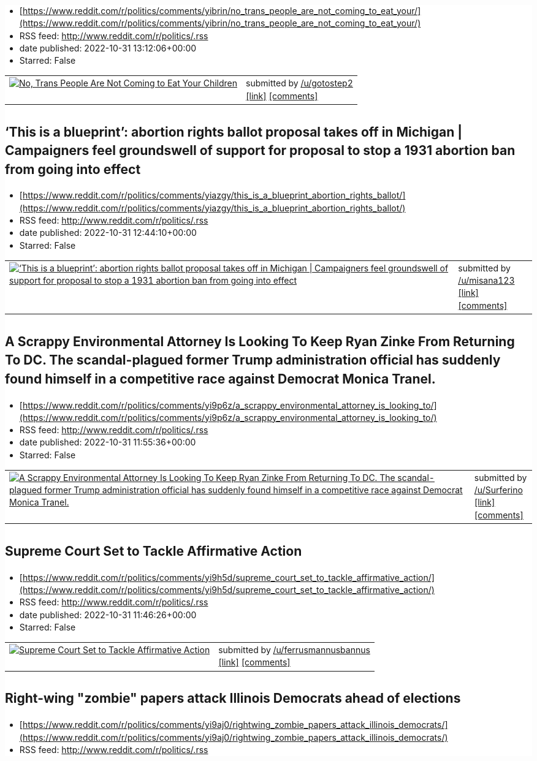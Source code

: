  - [https://www.reddit.com/r/politics/comments/yibrin/no_trans_people_are_not_coming_to_eat_your/](https://www.reddit.com/r/politics/comments/yibrin/no_trans_people_are_not_coming_to_eat_your/)
 - RSS feed: http://www.reddit.com/r/politics/.rss
 - date published: 2022-10-31 13:12:06+00:00
 - Starred: False

<table> <tr><td> <a href="https://www.reddit.com/r/politics/comments/yibrin/no_trans_people_are_not_coming_to_eat_your/"> <img alt="No, Trans People Are Not Coming to Eat Your Children" src="https://external-preview.redd.it/rindnwPZFT6MtjaUWym2al34p6NOcefOBE60Sr1BrdM.jpg?width=640&amp;crop=smart&amp;auto=webp&amp;s=a59337ec4e48a39bb48b0135232ea63ffcf7b959" title="No, Trans People Are Not Coming to Eat Your Children" /> </a> </td><td> &#32; submitted by &#32; <a href="https://www.reddit.com/user/gotostep2"> /u/gotostep2 </a> <br /> <span><a href="https://www.newsweek.com/no-trans-people-are-not-coming-eat-your-children-1755731">[link]</a></span> &#32; <span><a href="https://www.reddit.com/r/politics/comments/yibrin/no_trans_people_are_not_coming_to_eat_your/">[comments]</a></span> </td></tr></table>

## ‘This is a blueprint’: abortion rights ballot proposal takes off in Michigan | Campaigners feel groundswell of support for proposal to stop a 1931 abortion ban from going into effect
 - [https://www.reddit.com/r/politics/comments/yiazgy/this_is_a_blueprint_abortion_rights_ballot/](https://www.reddit.com/r/politics/comments/yiazgy/this_is_a_blueprint_abortion_rights_ballot/)
 - RSS feed: http://www.reddit.com/r/politics/.rss
 - date published: 2022-10-31 12:44:10+00:00
 - Starred: False

<table> <tr><td> <a href="https://www.reddit.com/r/politics/comments/yiazgy/this_is_a_blueprint_abortion_rights_ballot/"> <img alt="‘This is a blueprint’: abortion rights ballot proposal takes off in Michigan | Campaigners feel groundswell of support for proposal to stop a 1931 abortion ban from going into effect" src="https://external-preview.redd.it/0bHL2CkWj3YTUOVIrSwjJFkyF0iUBgYx1-uXWUdi6zM.jpg?width=640&amp;crop=smart&amp;auto=webp&amp;s=f5acf8187318360a5e49c7a9405cac52fcb55ea8" title="‘This is a blueprint’: abortion rights ballot proposal takes off in Michigan | Campaigners feel groundswell of support for proposal to stop a 1931 abortion ban from going into effect" /> </a> </td><td> &#32; submitted by &#32; <a href="https://www.reddit.com/user/misana123"> /u/misana123 </a> <br /> <span><a href="https://www.theguardian.com/us-news/2022/oct/31/michigan-abortion-proposal-3-campaign">[link]</a></span> &#32; <span><a href="https://www.reddit.com/r/politics/comments/yiazgy/this_is_a_blueprint_abortion_rights_ballot/">[comments]</a></span> </td></tr></table>

## A Scrappy Environmental Attorney Is Looking To Keep Ryan Zinke From Returning To DC. The scandal-plagued former Trump administration official has suddenly found himself in a competitive race against Democrat Monica Tranel.
 - [https://www.reddit.com/r/politics/comments/yi9p6z/a_scrappy_environmental_attorney_is_looking_to/](https://www.reddit.com/r/politics/comments/yi9p6z/a_scrappy_environmental_attorney_is_looking_to/)
 - RSS feed: http://www.reddit.com/r/politics/.rss
 - date published: 2022-10-31 11:55:36+00:00
 - Starred: False

<table> <tr><td> <a href="https://www.reddit.com/r/politics/comments/yi9p6z/a_scrappy_environmental_attorney_is_looking_to/"> <img alt="A Scrappy Environmental Attorney Is Looking To Keep Ryan Zinke From Returning To DC. The scandal-plagued former Trump administration official has suddenly found himself in a competitive race against Democrat Monica Tranel." src="https://external-preview.redd.it/E-68JEhlq6GmR4qcpJfeI_-jH3n7EfdQ7ZG8PQutW6c.jpg?width=640&amp;crop=smart&amp;auto=webp&amp;s=b7462674f4ce60e3688a513b0e80289a319928d5" title="A Scrappy Environmental Attorney Is Looking To Keep Ryan Zinke From Returning To DC. The scandal-plagued former Trump administration official has suddenly found himself in a competitive race against Democrat Monica Tranel." /> </a> </td><td> &#32; submitted by &#32; <a href="https://www.reddit.com/user/Surferino"> /u/Surferino </a> <br /> <span><a href="https://www.huffpost.com/entry/montana-house-race-monica-tranel-ryan-zinke_n_635be2b3e4b07c6cedc265bc">[link]</a></span> &#32; <span><a href="https://www.reddit.com/r/politics/comments/yi9p6z/a_scrappy_environmental_attorney_is_looking_to/">[comments]</a></span> </td></tr></table>

## Supreme Court Set to Tackle Affirmative Action
 - [https://www.reddit.com/r/politics/comments/yi9h5d/supreme_court_set_to_tackle_affirmative_action/](https://www.reddit.com/r/politics/comments/yi9h5d/supreme_court_set_to_tackle_affirmative_action/)
 - RSS feed: http://www.reddit.com/r/politics/.rss
 - date published: 2022-10-31 11:46:26+00:00
 - Starred: False

<table> <tr><td> <a href="https://www.reddit.com/r/politics/comments/yi9h5d/supreme_court_set_to_tackle_affirmative_action/"> <img alt="Supreme Court Set to Tackle Affirmative Action" src="https://external-preview.redd.it/2bazuU3H-GCup-TDuzoOtMfpASU8eO2QsBuCCvjD_xE.jpg?width=640&amp;crop=smart&amp;auto=webp&amp;s=706b6a1affcff032033a3643a8f8ad13bb95d803" title="Supreme Court Set to Tackle Affirmative Action" /> </a> </td><td> &#32; submitted by &#32; <a href="https://www.reddit.com/user/ferrusmannusbannus"> /u/ferrusmannusbannus </a> <br /> <span><a href="https://www.reuters.com/legal/us-supreme-court-tackles-harvard-unc-race-conscious-admissions-2022-10-31/">[link]</a></span> &#32; <span><a href="https://www.reddit.com/r/politics/comments/yi9h5d/supreme_court_set_to_tackle_affirmative_action/">[comments]</a></span> </td></tr></table>

## Right-wing "zombie" papers attack Illinois Democrats ahead of elections
 - [https://www.reddit.com/r/politics/comments/yi9aj0/rightwing_zombie_papers_attack_illinois_democrats/](https://www.reddit.com/r/politics/comments/yi9aj0/rightwing_zombie_papers_attack_illinois_democrats/)
 - RSS feed: http://www.reddit.com/r/politics/.rss